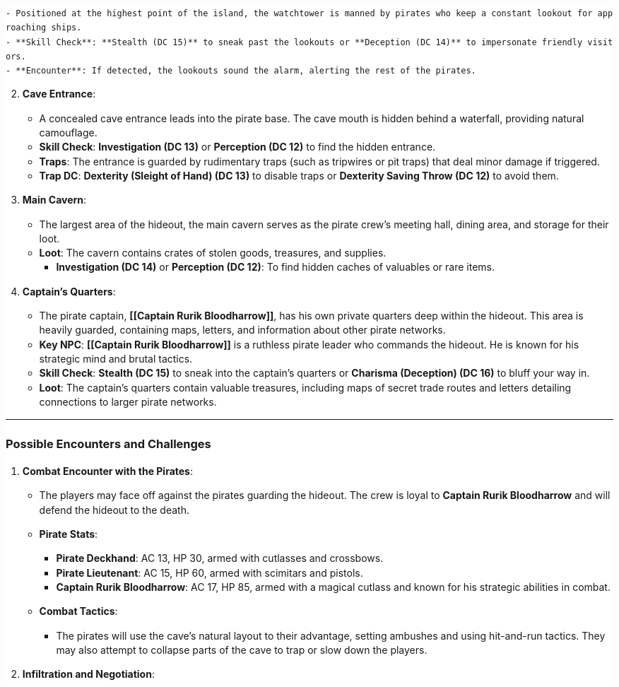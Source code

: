     - Positioned at the highest point of the island, the watchtower is manned by pirates who keep a constant lookout for approaching ships.
    - **Skill Check**: **Stealth (DC 15)** to sneak past the lookouts or **Deception (DC 14)** to impersonate friendly visitors.
    - **Encounter**: If detected, the lookouts sound the alarm, alerting the rest of the pirates.
2. **Cave Entrance**:
    
    - A concealed cave entrance leads into the pirate base. The cave mouth is hidden behind a waterfall, providing natural camouflage.
    - **Skill Check**: **Investigation (DC 13)** or **Perception (DC 12)** to find the hidden entrance.
    - **Traps**: The entrance is guarded by rudimentary traps (such as tripwires or pit traps) that deal minor damage if triggered.
    - **Trap DC**: **Dexterity (Sleight of Hand) (DC 13)** to disable traps or **Dexterity Saving Throw (DC 12)** to avoid them.
3. **Main Cavern**:
    
    - The largest area of the hideout, the main cavern serves as the pirate crew’s meeting hall, dining area, and storage for their loot.
    - **Loot**: The cavern contains crates of stolen goods, treasures, and supplies.
        - **Investigation (DC 14)** or **Perception (DC 12)**: To find hidden caches of valuables or rare items.
4. **Captain’s Quarters**:
    
    - The pirate captain, **[[Captain Rurik Bloodharrow]]**, has his own private quarters deep within the hideout. This area is heavily guarded, containing maps, letters, and information about other pirate networks.
    - **Key NPC**: **[[Captain Rurik Bloodharrow]]** is a ruthless pirate leader who commands the hideout. He is known for his strategic mind and brutal tactics.
    - **Skill Check**: **Stealth (DC 15)** to sneak into the captain’s quarters or **Charisma (Deception) (DC 16)** to bluff your way in.
    - **Loot**: The captain’s quarters contain valuable treasures, including maps of secret trade routes and letters detailing connections to larger pirate networks.

---

### **Possible Encounters and Challenges**

1. **Combat Encounter with the Pirates**:
    
    - The players may face off against the pirates guarding the hideout. The crew is loyal to **Captain Rurik Bloodharrow** and will defend the hideout to the death.
        
    - **Pirate Stats**:
        
        - **Pirate Deckhand**: AC 13, HP 30, armed with cutlasses and crossbows.
        - **Pirate Lieutenant**: AC 15, HP 60, armed with scimitars and pistols.
        - **Captain Rurik Bloodharrow**: AC 17, HP 85, armed with a magical cutlass and known for his strategic abilities in combat.
    - **Combat Tactics**:
        
        - The pirates will use the cave’s natural layout to their advantage, setting ambushes and using hit-and-run tactics. They may also attempt to collapse parts of the cave to trap or slow down the players.
2. **Infiltration and Negotiation**:
    